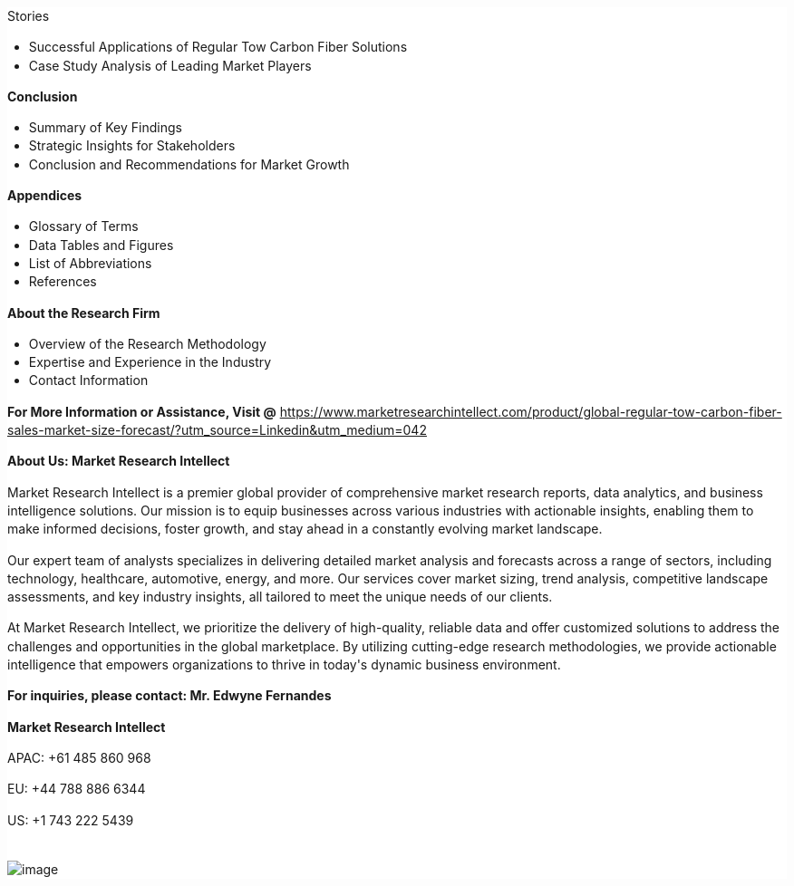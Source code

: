 Stories</strong></p><ul><li>Successful Applications of Regular Tow Carbon Fiber  Solutions</li><li>Case Study Analysis of Leading Market Players</li></ul><p><strong>Conclusion</strong></p><ul><li>Summary of Key Findings</li><li>Strategic Insights for Stakeholders</li><li>Conclusion and Recommendations for Market Growth</li></ul><p><strong>Appendices</strong></p><ul><li>Glossary of Terms</li><li>Data Tables and Figures</li><li>List of Abbreviations</li><li>References</li></ul><p><strong>About the Research Firm</strong></p><ul><li>Overview of the Research Methodology</li><li>Expertise and Experience in the Industry</li><li>Contact Information</li></ul></div><div class="article-main__content" data-test-id="publishing-text-block"><p><span class="font-[700]"><strong>For More Information or Assistance, Visit @</strong>&nbsp;<a href="https://www.marketresearchintellect.com/product/global-regular-tow-carbon-fiber-sales-market-size-forecast/?utm_source=Linkedin&utm_medium=042">https://www.marketresearchintellect.com/product/global-regular-tow-carbon-fiber-sales-market-size-forecast/?utm_source=Linkedin&utm_medium=042</a></span></p><p><strong>About Us: Market Research Intellect</strong></p><p>Market Research Intellect is a premier global provider of comprehensive market research reports, data analytics, and business intelligence solutions. Our mission is to equip businesses across various industries with actionable insights, enabling them to make informed decisions, foster growth, and stay ahead in a constantly evolving market landscape.</p><p>Our expert team of analysts specializes in delivering detailed market analysis and forecasts across a range of sectors, including technology, healthcare, automotive, energy, and more. Our services cover market sizing, trend analysis, competitive landscape assessments, and key industry insights, all tailored to meet the unique needs of our clients.</p><p>At Market Research Intellect, we prioritize the delivery of high-quality, reliable data and offer customized solutions to address the challenges and opportunities in the global marketplace. By utilizing cutting-edge research methodologies, we provide actionable intelligence that empowers organizations to thrive in today's dynamic business environment.</p><p><strong>For inquiries, please contact: Mr. Edwyne Fernandes</strong></p><p><strong>Market Research Intellect</strong></p><p>APAC: +61 485 860 968</p><p>EU: +44 788 886 6344</p><p>US: +1 743 222 5439</p></div><div class="article-main__content" data-test-id="publishing-text-block">&nbsp;</div>
![image](https://github.com/user-attachments/assets/cf984b24-84e2-4055-80a9-22d923d97d78)
